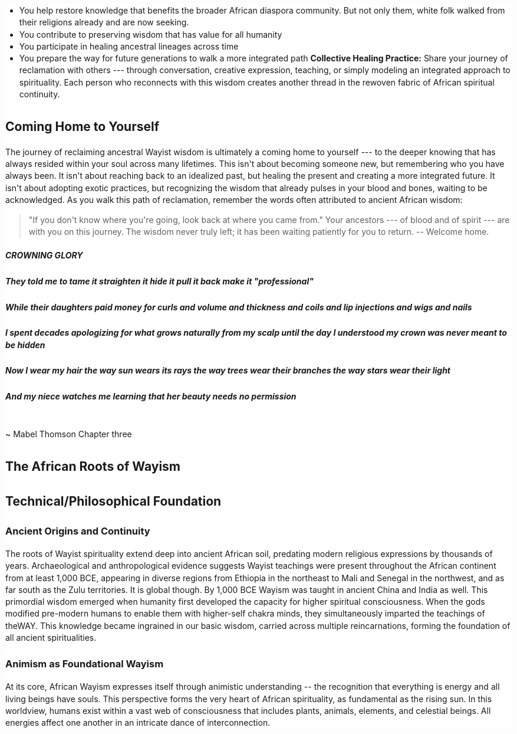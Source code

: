 -   You help restore knowledge that benefits the broader African diaspora community. But not only them, white folk walked from their religions already and are now seeking.
-   You contribute to preserving wisdom that has value for all humanity
-   You participate in healing ancestral lineages across time
-   You prepare the way for future generations to walk a more integrated path
**Collective Healing Practice:** Share your journey of reclamation with others --- through conversation, creative expression, teaching, or simply modeling an integrated approach to spirituality. Each person who reconnects with this wisdom creates another thread in the rewoven fabric of African spiritual continuity.
## **Coming Home to Yourself**
The journey of reclaiming ancestral Wayist wisdom is ultimately a coming home to yourself --- to the deeper knowing that has always resided within your soul across many lifetimes.
This isn\'t about becoming someone new, but remembering who you have always been.
It isn\'t about reaching back to an idealized past, but healing the present and creating a more integrated future.
It isn\'t about adopting exotic practices, but recognizing the wisdom that already pulses in your blood and bones, waiting to be acknowledged.
As you walk this path of reclamation, remember the words often attributed to ancient African wisdom:
> \"If you don\'t know where you\'re going, look back at where you came from.\"
Your ancestors --- of blood and of spirit --- are with you on this journey. The wisdom never truly left; it has been waiting patiently for you to return. -- Welcome home.
##### **CROWNING GLORY**
##### They told me to tame it straighten it hide it pull it back make it \"professional\"
#####  While their daughters paid money for curls and volume and thickness and coils and lip injections and wigs and nails
##### I spent decades apologizing for what grows naturally from my scalp until the day I understood my crown was never meant to be hidden
##### Now I wear my hair the way sun wears its rays the way trees wear their branches the way stars wear their light
##### And my niece watches me learning that her beauty needs no permission
\
\~ Mabel Thomson
Chapter three
## The African Roots of Wayism
## **Technical/Philosophical Foundation**
### **Ancient Origins and Continuity**
The roots of Wayist spirituality extend deep into ancient African soil, predating modern religious expressions by thousands of years. Archaeological and anthropological evidence suggests Wayist teachings were present throughout the African continent from at least 1,000 BCE, appearing in diverse regions from Ethiopia in the northeast to Mali and Senegal in the northwest, and as far south as the Zulu territories. It is global though. By 1,000 BCE Wayism was taught in ancient China and India as well.
This primordial wisdom emerged when humanity first developed the capacity for higher spiritual consciousness. When the gods modified pre-modern humans to enable them with higher-self chakra minds, they simultaneously imparted the teachings of theWAY. This knowledge became ingrained in our basic wisdom, carried across multiple reincarnations, forming the foundation of all ancient spiritualities.
### **Animism as Foundational Wayism**
At its core, African Wayism expresses itself through animistic understanding -- the recognition that everything is energy and all living beings have souls. This perspective forms the very heart of African spirituality, as fundamental as the rising sun. In this worldview, humans exist within a vast web of consciousness that includes plants, animals, elements, and celestial beings. All energies affect one another in an intricate dance of interconnection.